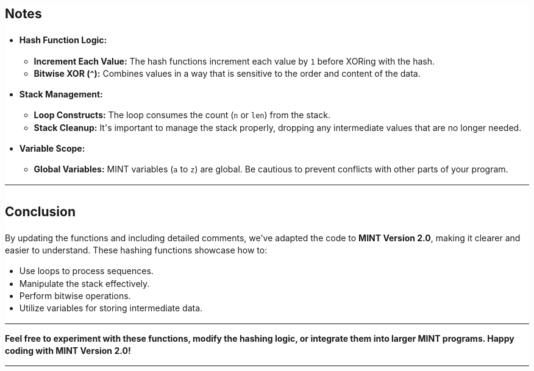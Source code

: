 
## Notes

- **Hash Function Logic:**
  - **Increment Each Value:** The hash functions increment each value by `1` before XORing with the hash.
  - **Bitwise XOR (`^`):** Combines values in a way that is sensitive to the order and content of the data.

- **Stack Management:**
  - **Loop Constructs:** The loop consumes the count (`n` or `len`) from the stack.
  - **Stack Cleanup:** It's important to manage the stack properly, dropping any intermediate values that are no longer needed.

- **Variable Scope:**
  - **Global Variables:** MINT variables (`a` to `z`) are global. Be cautious to prevent conflicts with other parts of your program.

---

## Conclusion

By updating the functions and including detailed comments, we've adapted the code to **MINT Version 2.0**, making it clearer and easier to understand. These hashing functions showcase how to:

- Use loops to process sequences.
- Manipulate the stack effectively.
- Perform bitwise operations.
- Utilize variables for storing intermediate data.

---

**Feel free to experiment with these functions, modify the hashing logic, or integrate them into larger MINT programs. Happy coding with MINT Version 2.0!**

---
